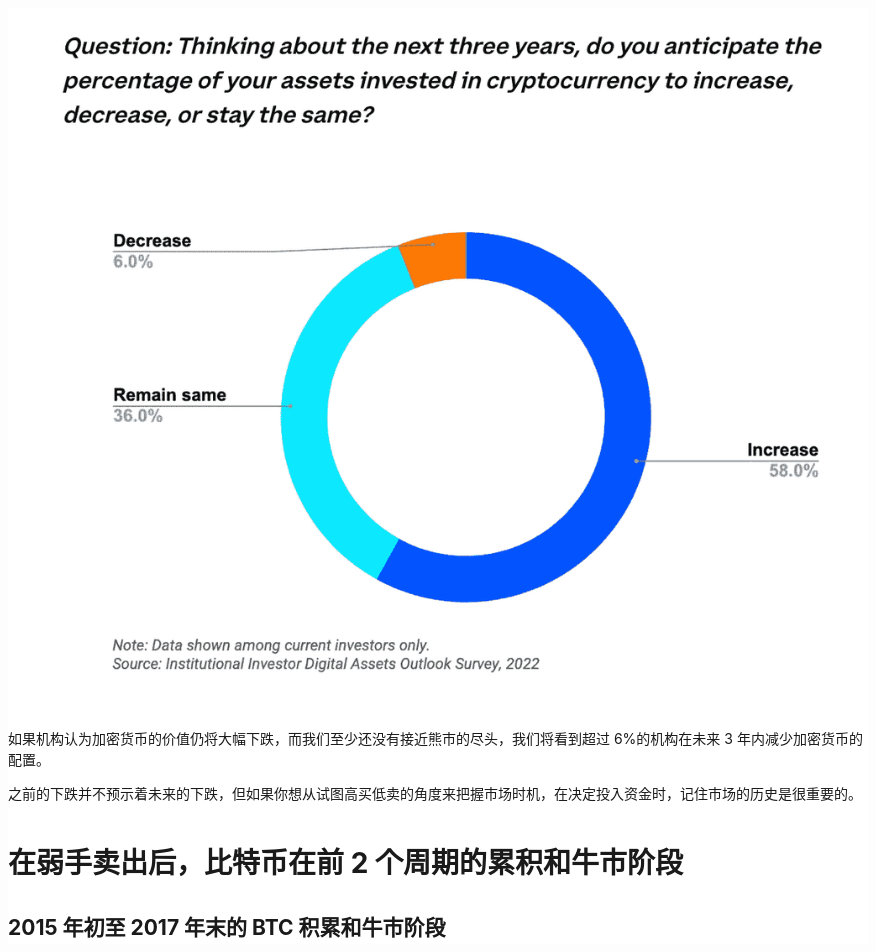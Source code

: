 ![](img/9ac9ae577aebd6a6f768a6ca8b1e500c.png)

如果机构认为加密货币的价值仍将大幅下跌，而我们至少还没有接近熊市的尽头，我们将看到超过 6%的机构在未来 3 年内减少加密货币的配置。

之前的下跌并不预示着未来的下跌，但如果你想从试图高买低卖的角度来把握市场时机，在决定投入资金时，记住市场的历史是很重要的。

# 在弱手卖出后，比特币在前 2 个周期的累积和牛市阶段

## 2015 年初至 2017 年末的 BTC 积累和牛市阶段

